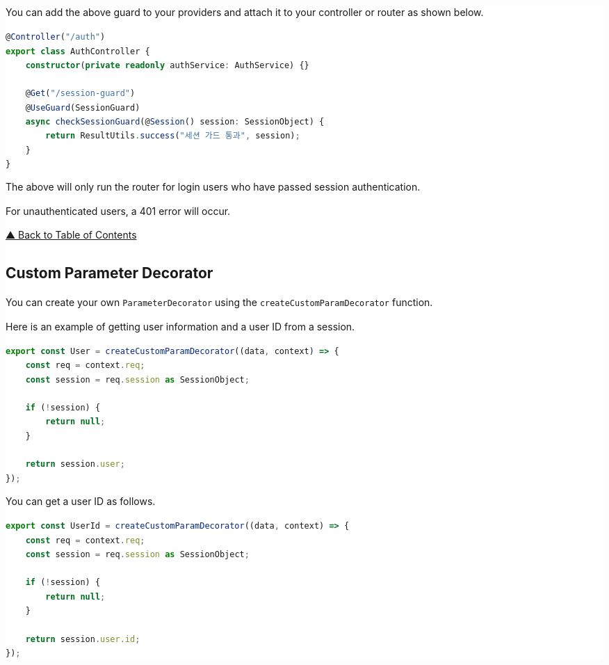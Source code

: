 You can add the above guard to your providers and attach it to your controller or router as shown below.

```ts
@Controller("/auth")
export class AuthController {
    constructor(private readonly authService: AuthService) {}

    @Get("/session-guard")
    @UseGuard(SessionGuard)
    async checkSessionGuard(@Session() session: SessionObject) {
        return ResultUtils.success("세션 가드 통과", session);
    }
}
```

The above will only run the router for login users who have passed session authentication.

For unauthenticated users, a 401 error will occur.

[▲ Back to Table of Contents](https://github.com/biud436/stingerloom#how-to-use)

## Custom Parameter Decorator

You can create your own `ParameterDecorator` using the `createCustomParamDecorator` function.

Here is an example of getting user information and a user ID from a session.

```ts
export const User = createCustomParamDecorator((data, context) => {
    const req = context.req;
    const session = req.session as SessionObject;

    if (!session) {
        return null;
    }

    return session.user;
});
```

You can get a user ID as follows.

```ts
export const UserId = createCustomParamDecorator((data, context) => {
    const req = context.req;
    const session = req.session as SessionObject;

    if (!session) {
        return null;
    }

    return session.user.id;
});
```
